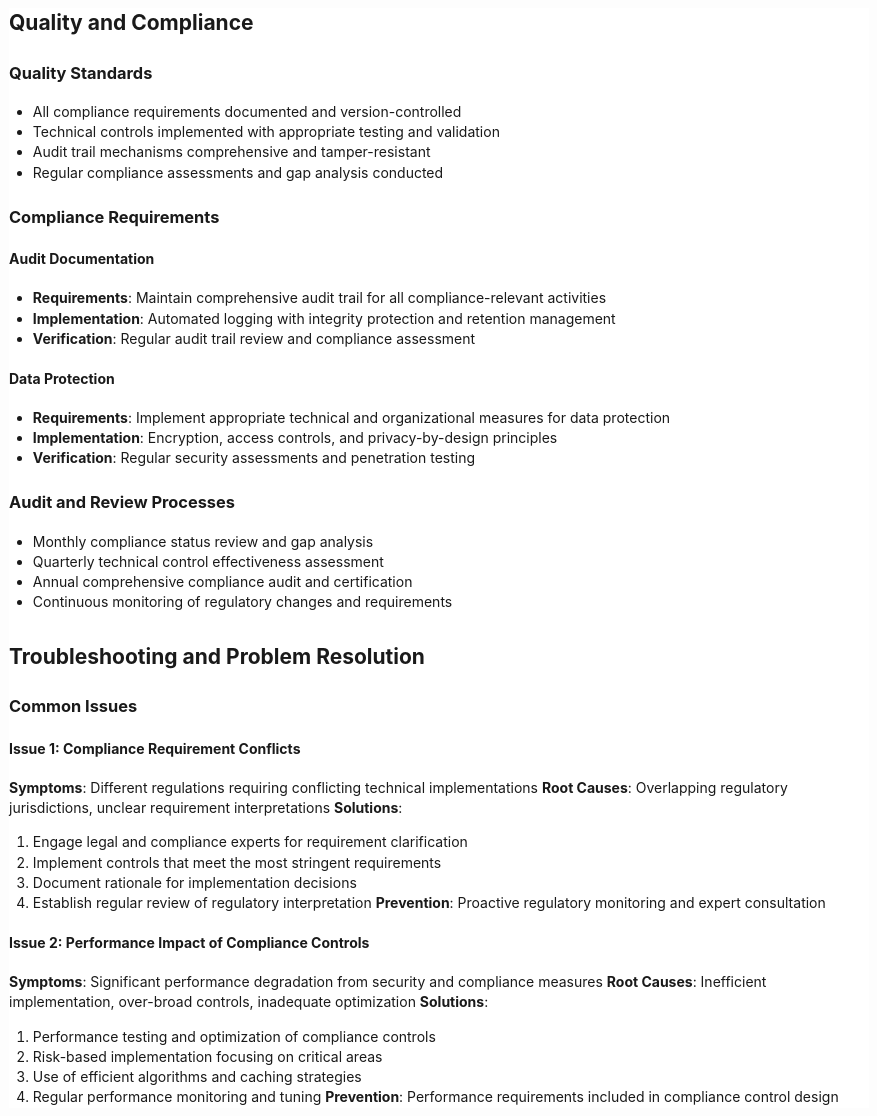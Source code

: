 ## Quality and Compliance

### Quality Standards
- All compliance requirements documented and version-controlled
- Technical controls implemented with appropriate testing and validation
- Audit trail mechanisms comprehensive and tamper-resistant
- Regular compliance assessments and gap analysis conducted

### Compliance Requirements
#### Audit Documentation
- **Requirements**: Maintain comprehensive audit trail for all compliance-relevant activities
- **Implementation**: Automated logging with integrity protection and retention management
- **Verification**: Regular audit trail review and compliance assessment

#### Data Protection
- **Requirements**: Implement appropriate technical and organizational measures for data protection
- **Implementation**: Encryption, access controls, and privacy-by-design principles
- **Verification**: Regular security assessments and penetration testing

### Audit and Review Processes
- Monthly compliance status review and gap analysis
- Quarterly technical control effectiveness assessment
- Annual comprehensive compliance audit and certification
- Continuous monitoring of regulatory changes and requirements

## Troubleshooting and Problem Resolution

### Common Issues
#### Issue 1: Compliance Requirement Conflicts
**Symptoms**: Different regulations requiring conflicting technical implementations
**Root Causes**: Overlapping regulatory jurisdictions, unclear requirement interpretations
**Solutions**:
1. Engage legal and compliance experts for requirement clarification
2. Implement controls that meet the most stringent requirements
3. Document rationale for implementation decisions
4. Establish regular review of regulatory interpretation
**Prevention**: Proactive regulatory monitoring and expert consultation

#### Issue 2: Performance Impact of Compliance Controls
**Symptoms**: Significant performance degradation from security and compliance measures
**Root Causes**: Inefficient implementation, over-broad controls, inadequate optimization
**Solutions**:
1. Performance testing and optimization of compliance controls
2. Risk-based implementation focusing on critical areas
3. Use of efficient algorithms and caching strategies
4. Regular performance monitoring and tuning
**Prevention**: Performance requirements included in compliance control design
